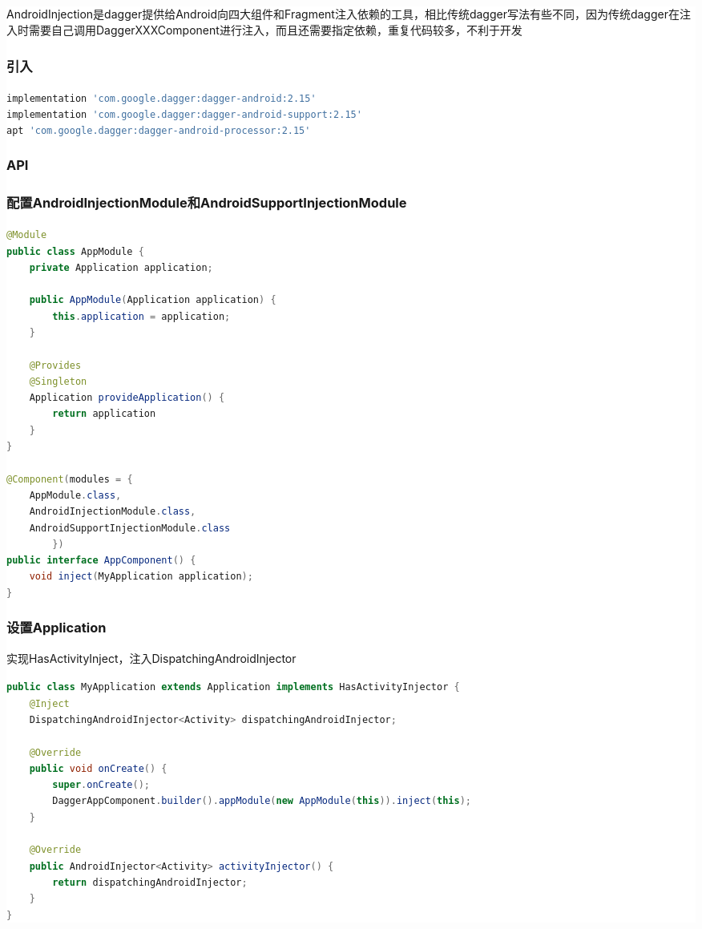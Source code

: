 AndroidInjection是dagger提供给Android向四大组件和Fragment注入依赖的工具，相比传统dagger写法有些不同，因为传统dagger在注入时需要自己调用DaggerXXXComponent进行注入，而且还需要指定依赖，重复代码较多，不利于开发

### 引入

```groovy
implementation 'com.google.dagger:dagger-android:2.15'
implementation 'com.google.dagger:dagger-android-support:2.15'
apt 'com.google.dagger:dagger-android-processor:2.15'
```

### API

### 配置AndroidInjectionModule和AndroidSupportInjectionModule

```java
@Module
public class AppModule {
    private Application application;
    
    public AppModule(Application application) {
        this.application = application;
    }
    
    @Provides
    @Singleton
    Application provideApplication() {
        return application
    }
}

@Component(modules = {
    AppModule.class, 
    AndroidInjectionModule.class, 
    AndroidSupportInjectionModule.class
        })
public interface AppComponent() {
    void inject(MyApplication application);
}
```

### 设置Application

实现HasActivityInject，注入DispatchingAndroidInjector

```java
public class MyApplication extends Application implements HasActivityInjector {
    @Inject
    DispatchingAndroidInjector<Activity> dispatchingAndroidInjector;

    @Override
    public void onCreate() {
        super.onCreate();
        DaggerAppComponent.builder().appModule(new AppModule(this)).inject(this);
    }

    @Override
    public AndroidInjector<Activity> activityInjector() {
        return dispatchingAndroidInjector;
    }
}
```
